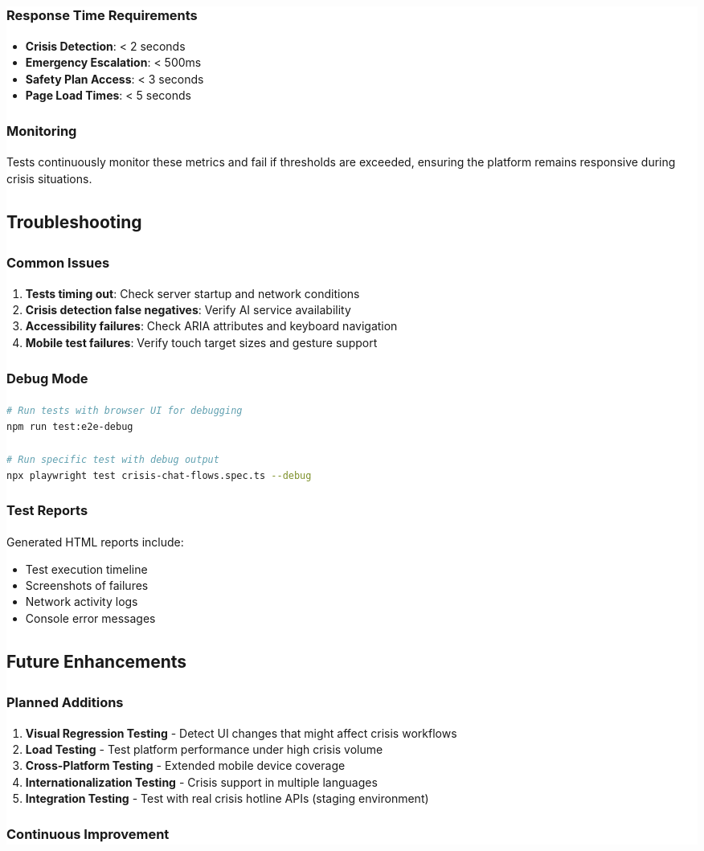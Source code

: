 ### Response Time Requirements

- **Crisis Detection**: < 2 seconds
- **Emergency Escalation**: < 500ms
- **Safety Plan Access**: < 3 seconds
- **Page Load Times**: < 5 seconds

### Monitoring

Tests continuously monitor these metrics and fail if thresholds are exceeded, ensuring the platform remains responsive during crisis situations.

## Troubleshooting

### Common Issues

1. **Tests timing out**: Check server startup and network conditions
2. **Crisis detection false negatives**: Verify AI service availability
3. **Accessibility failures**: Check ARIA attributes and keyboard navigation
4. **Mobile test failures**: Verify touch target sizes and gesture support

### Debug Mode

```bash
# Run tests with browser UI for debugging
npm run test:e2e-debug

# Run specific test with debug output
npx playwright test crisis-chat-flows.spec.ts --debug
```

### Test Reports

Generated HTML reports include:
- Test execution timeline
- Screenshots of failures
- Network activity logs
- Console error messages

## Future Enhancements

### Planned Additions

1. **Visual Regression Testing** - Detect UI changes that might affect crisis workflows
2. **Load Testing** - Test platform performance under high crisis volume
3. **Cross-Platform Testing** - Extended mobile device coverage
4. **Internationalization Testing** - Crisis support in multiple languages
5. **Integration Testing** - Test with real crisis hotline APIs (staging environment)

### Continuous Improvement
